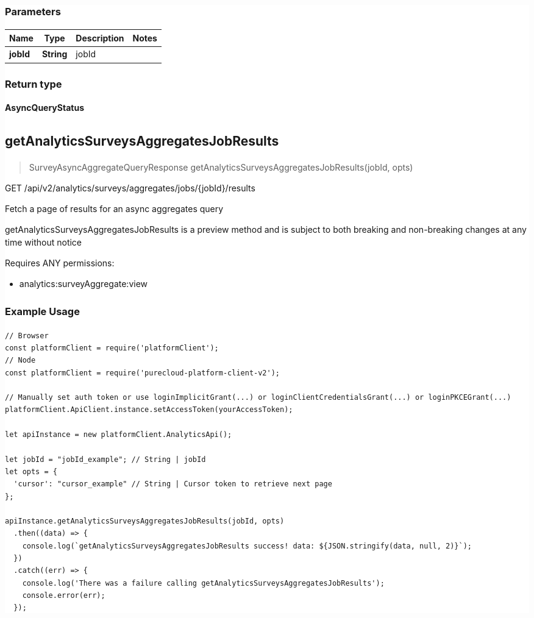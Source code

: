 ### Parameters


| Name | Type | Description  | Notes |
| ------------- | ------------- | ------------- | ------------- |
 **jobId** | **String** | jobId |  |

### Return type

**AsyncQueryStatus**


## getAnalyticsSurveysAggregatesJobResults

> SurveyAsyncAggregateQueryResponse getAnalyticsSurveysAggregatesJobResults(jobId, opts)


GET /api/v2/analytics/surveys/aggregates/jobs/{jobId}/results

Fetch a page of results for an async aggregates query

getAnalyticsSurveysAggregatesJobResults is a preview method and is subject to both breaking and non-breaking changes at any time without notice

Requires ANY permissions:

* analytics:surveyAggregate:view

### Example Usage

```{"language":"javascript"}
// Browser
const platformClient = require('platformClient');
// Node
const platformClient = require('purecloud-platform-client-v2');

// Manually set auth token or use loginImplicitGrant(...) or loginClientCredentialsGrant(...) or loginPKCEGrant(...)
platformClient.ApiClient.instance.setAccessToken(yourAccessToken);

let apiInstance = new platformClient.AnalyticsApi();

let jobId = "jobId_example"; // String | jobId
let opts = { 
  'cursor': "cursor_example" // String | Cursor token to retrieve next page
};

apiInstance.getAnalyticsSurveysAggregatesJobResults(jobId, opts)
  .then((data) => {
    console.log(`getAnalyticsSurveysAggregatesJobResults success! data: ${JSON.stringify(data, null, 2)}`);
  })
  .catch((err) => {
    console.log('There was a failure calling getAnalyticsSurveysAggregatesJobResults');
    console.error(err);
  });
```
